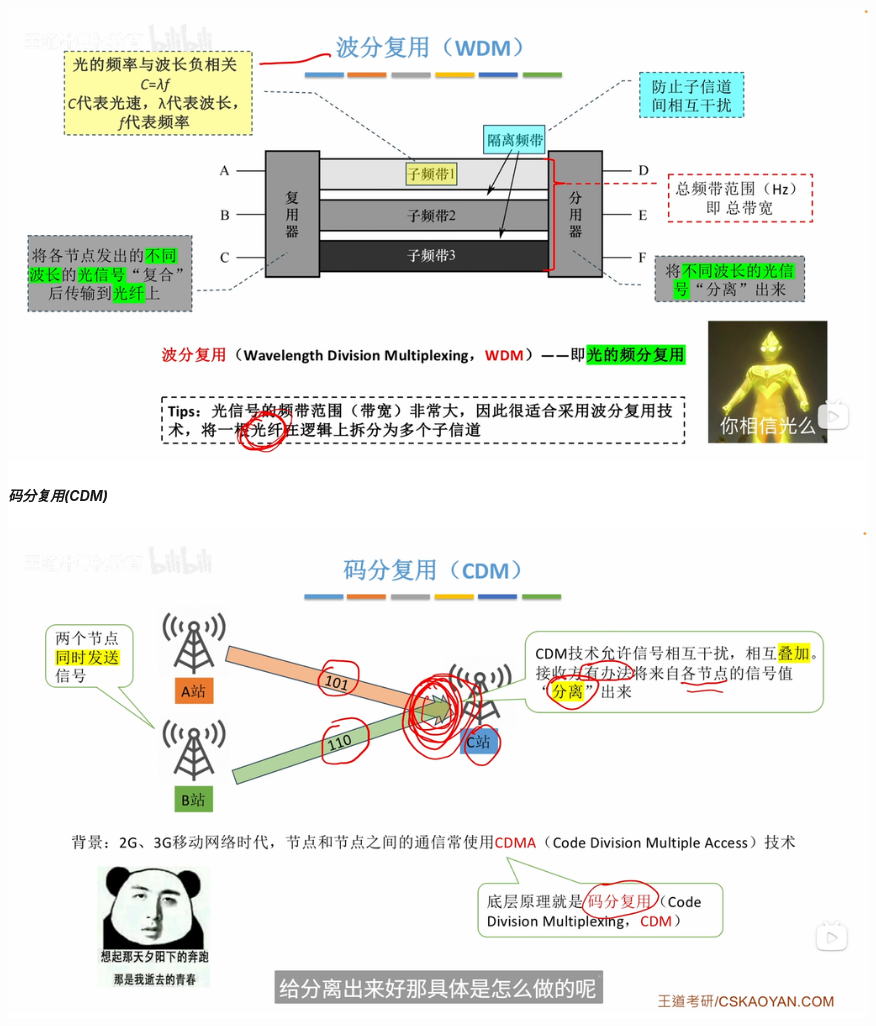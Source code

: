 ![image-20250725144428907](pic/image-20250725144428907.png)

##### 码分复用(CDM)

![image-20250725144725390](pic/image-20250725144725390.png)
